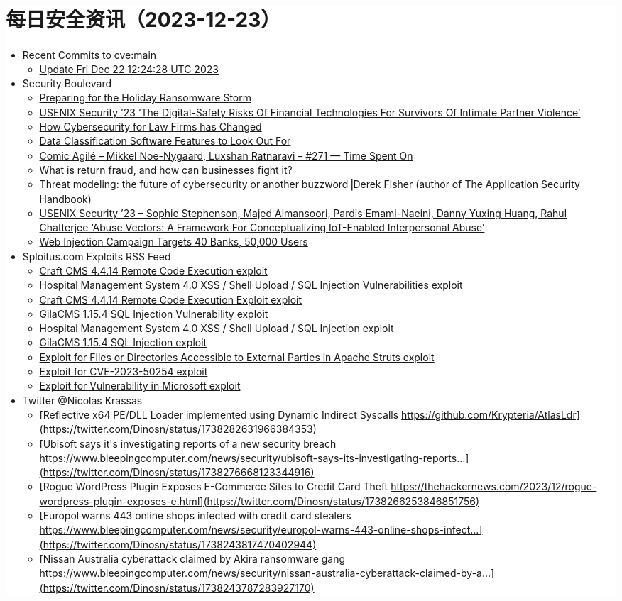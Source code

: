 # 每日安全资讯（2023-12-23）

- Recent Commits to cve:main
  - [Update Fri Dec 22 12:24:28 UTC 2023](https://github.com/trickest/cve/commit/b61fdd23c9424373c156eebef98f49f4e05500a3)
- Security Boulevard
  - [Preparing for the Holiday Ransomware Storm](https://securityboulevard.com/2023/12/preparing-for-the-holiday-ransomware-storm/)
  - [USENIX Security ’23 ‘The Digital-Safety Risks Of Financial Technologies For Survivors Of Intimate Partner Violence’](https://securityboulevard.com/2023/12/usenix-security-23-the-digital-safety-risks-of-financial-technologies-for-survivors-of-intimate-partner-violence/)
  - [How Cybersecurity for Law Firms has Changed](https://securityboulevard.com/2023/12/how-cybersecurity-for-law-firms-has-changed/)
  - [Data Classification Software Features to Look Out For](https://securityboulevard.com/2023/12/data-classification-software-features-to-look-out-for/)
  - [Comic Agilé – Mikkel Noe-Nygaard, Luxshan Ratnaravi – #271 — Time Spent On](https://securityboulevard.com/2023/12/comic-agile-mikkel-noe-nygaard-luxshan-ratnaravi-271-time-spent-on/)
  - [What is return fraud, and how can businesses fight it?](https://securityboulevard.com/2023/12/what-is-return-fraud-and-how-can-businesses-fight-it/)
  - [Threat modeling: the future of cybersecurity or another buzzword⎥Derek Fisher (author of The Application Security Handbook)](https://securityboulevard.com/2023/12/threat-modeling-the-future-of-cybersecurity-or-another-buzzword%e2%8e%a5derek-fisher-author-of-the-application-security-handbook/)
  - [USENIX Security ’23 – Sophie Stephenson, Majed Almansoori, Pardis Emami-Naeini, Danny Yuxing Huang, Rahul Chatterjee  ‘Abuse Vectors: A Framework For Conceptualizing IoT-Enabled Interpersonal Abuse’](https://securityboulevard.com/2023/12/usenix-security-23-sophie-stephenson-majed-almansoori-pardis-emami-naeini-danny-yuxing-huang-rahul-chatterjee-abuse-vectors-a-framework-for-conceptualizing-iot-enabled-interp/)
  - [Web Injection Campaign Targets 40 Banks, 50,000 Users](https://securityboulevard.com/2023/12/web-injection-campaign-targets-40-banks-50000-users/)
- Sploitus.com Exploits RSS Feed
  - [Craft CMS 4.4.14 Remote Code Execution exploit](https://sploitus.com/exploit?id=PACKETSTORM:176303&utm_source=rss&utm_medium=rss)
  - [Hospital Management System 4.0 XSS / Shell Upload / SQL Injection Vulnerabilities exploit](https://sploitus.com/exploit?id=1337DAY-ID-39202&utm_source=rss&utm_medium=rss)
  - [Craft CMS 4.4.14 Remote Code Execution Exploit exploit](https://sploitus.com/exploit?id=1337DAY-ID-39204&utm_source=rss&utm_medium=rss)
  - [GilaCMS 1.15.4 SQL Injection Vulnerability exploit](https://sploitus.com/exploit?id=1337DAY-ID-39203&utm_source=rss&utm_medium=rss)
  - [Hospital Management System 4.0 XSS / Shell Upload / SQL Injection exploit](https://sploitus.com/exploit?id=PACKETSTORM:176302&utm_source=rss&utm_medium=rss)
  - [GilaCMS 1.15.4 SQL Injection exploit](https://sploitus.com/exploit?id=PACKETSTORM:176301&utm_source=rss&utm_medium=rss)
  - [Exploit for Files or Directories Accessible to External Parties in Apache Struts exploit](https://sploitus.com/exploit?id=A23E56E4-1799-56B2-99F9-5259CB52E810&utm_source=rss&utm_medium=rss)
  - [Exploit for CVE-2023-50254 exploit](https://sploitus.com/exploit?id=9C5E4AEE-F82C-59EF-B4AE-67B1D6DD5D6D&utm_source=rss&utm_medium=rss)
  - [Exploit for Vulnerability in Microsoft exploit](https://sploitus.com/exploit?id=9182C670-2F82-5C5D-B1A0-5604CAB46BFE&utm_source=rss&utm_medium=rss)
- Twitter @Nicolas Krassas
  - [Reflective x64 PE/DLL Loader implemented using Dynamic Indirect Syscalls https://github.com/Krypteria/AtlasLdr](https://twitter.com/Dinosn/status/1738282631966384353)
  - [Ubisoft says it's investigating reports of a new security breach https://www.bleepingcomputer.com/news/security/ubisoft-says-its-investigating-reports...](https://twitter.com/Dinosn/status/1738276668123344916)
  - [Rogue WordPress Plugin Exposes E-Commerce Sites to Credit Card Theft https://thehackernews.com/2023/12/rogue-wordpress-plugin-exposes-e.html](https://twitter.com/Dinosn/status/1738266253846851756)
  - [Europol warns 443 online shops infected with credit card stealers https://www.bleepingcomputer.com/news/security/europol-warns-443-online-shops-infect...](https://twitter.com/Dinosn/status/1738243817470402944)
  - [Nissan Australia cyberattack claimed by Akira ransomware gang https://www.bleepingcomputer.com/news/security/nissan-australia-cyberattack-claimed-by-a...](https://twitter.com/Dinosn/status/1738243787283927170)